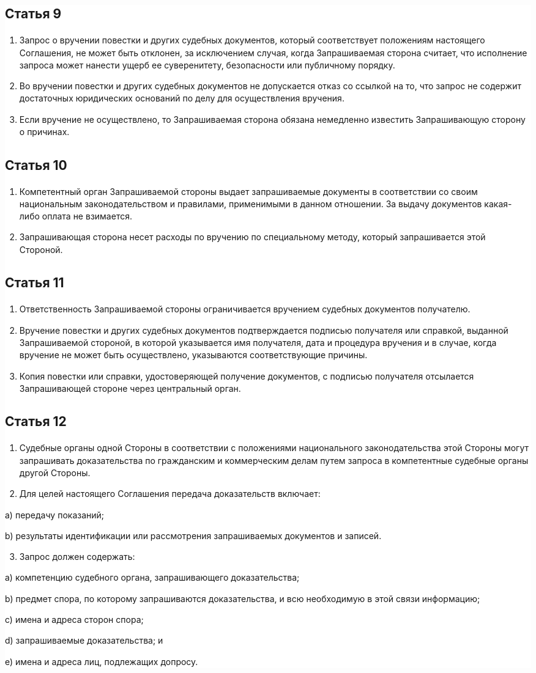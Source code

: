 ## Статья 9

1. Запрос о вручении повестки и других судебных документов, который соответствует положениям настоящего Соглашения, не может быть отклонен, за исключением случая, когда Запрашиваемая сторона считает, что исполнение запроса может нанести ущерб ее суверенитету, безопасности или публичному порядку.

2. Во вручении повестки и других судебных документов не допускается отказ со ссылкой на то, что запрос не содержит достаточных юридических оснований по делу для осуществления вручения.

3. Если вручение не осуществлено, то Запрашиваемая сторона обязана немедленно известить Запрашивающую сторону о причинах.

## Статья 10

1. Компетентный орган Запрашиваемой стороны выдает запрашиваемые документы в соответствии со своим национальным законодательством и правилами, применимыми в данном отношении. За выдачу документов какая-либо оплата не взимается.

2. Запрашивающая сторона несет расходы по вручению по специальному методу, который запрашивается этой Стороной.

## Статья 11

1. Ответственность Запрашиваемой стороны ограничивается вручением судебных документов получателю.

2. Вручение повестки и других судебных документов подтверждается подписью получателя или справкой, выданной Запрашиваемой стороной, в которой указывается имя получателя, дата и процедура вручения и в случае, когда вручение не может быть осуществлено, указываются соответствующие причины.

3. Копия повестки или справки, удостоверяющей получение документов, с подписью получателя отсылается Запрашивающей стороне через центральный орган.

## Статья 12

1. Судебные органы одной Стороны в соответствии с положениями национального законодательства этой Стороны могут запрашивать доказательства по гражданским и коммерческим делам путем запроса в компетентные судебные органы другой Стороны.

2. Для целей настоящего Соглашения передача доказательств включает:

a) передачу показаний;

b) результаты идентификации или рассмотрения запрашиваемых документов и записей.

3. Запрос должен содержать:

a) компетенцию судебного органа, запрашивающего доказательства;

b) предмет спора, по которому запрашиваются доказательства, и всю необходимую в этой связи информацию;

c) имена и адреса сторон спора;

d) запрашиваемые доказательства; и

e) имена и адреса лиц, подлежащих допросу.
